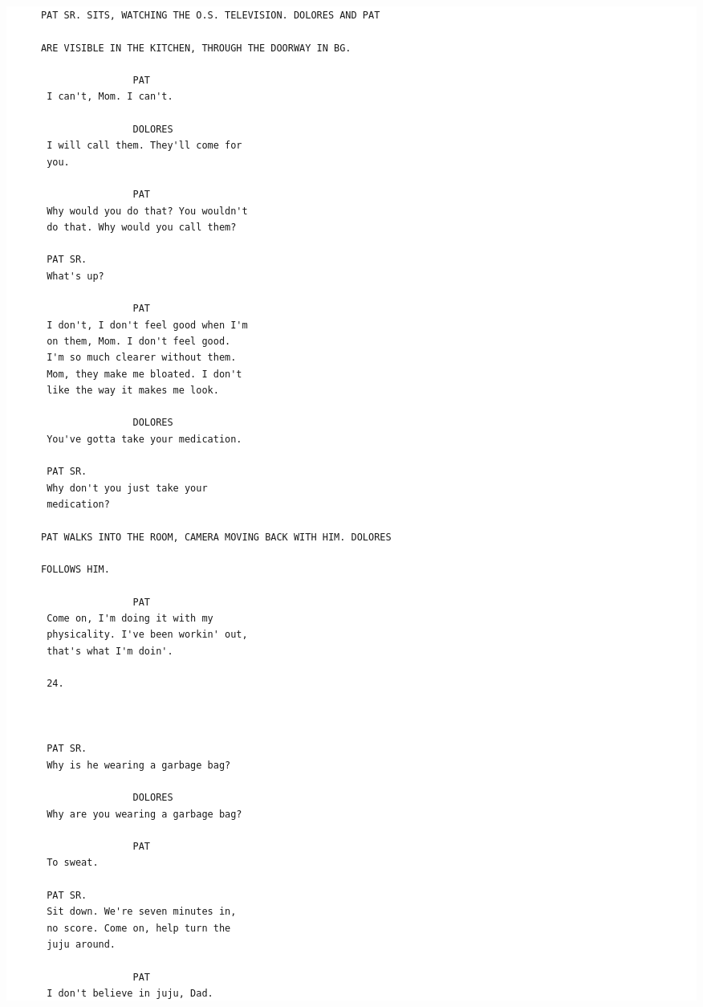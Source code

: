           PAT SR. SITS, WATCHING THE O.S. TELEVISION. DOLORES AND PAT

          ARE VISIBLE IN THE KITCHEN, THROUGH THE DOORWAY IN BG.

                          PAT
           I can't, Mom. I can't.

                          DOLORES
           I will call them. They'll come for
           you.

                          PAT
           Why would you do that? You wouldn't
           do that. Why would you call them?

           PAT SR.
           What's up?

                          PAT
           I don't, I don't feel good when I'm
           on them, Mom. I don't feel good.
           I'm so much clearer without them.
           Mom, they make me bloated. I don't
           like the way it makes me look.

                          DOLORES
           You've gotta take your medication.

           PAT SR.
           Why don't you just take your
           medication?

          PAT WALKS INTO THE ROOM, CAMERA MOVING BACK WITH HIM. DOLORES

          FOLLOWS HIM.

                          PAT
           Come on, I'm doing it with my
           physicality. I've been workin' out,
           that's what I'm doin'.

           24.

                         

           PAT SR.
           Why is he wearing a garbage bag?

                          DOLORES
           Why are you wearing a garbage bag?

                          PAT
           To sweat.

           PAT SR.
           Sit down. We're seven minutes in,
           no score. Come on, help turn the
           juju around.

                          PAT
           I don't believe in juju, Dad.
